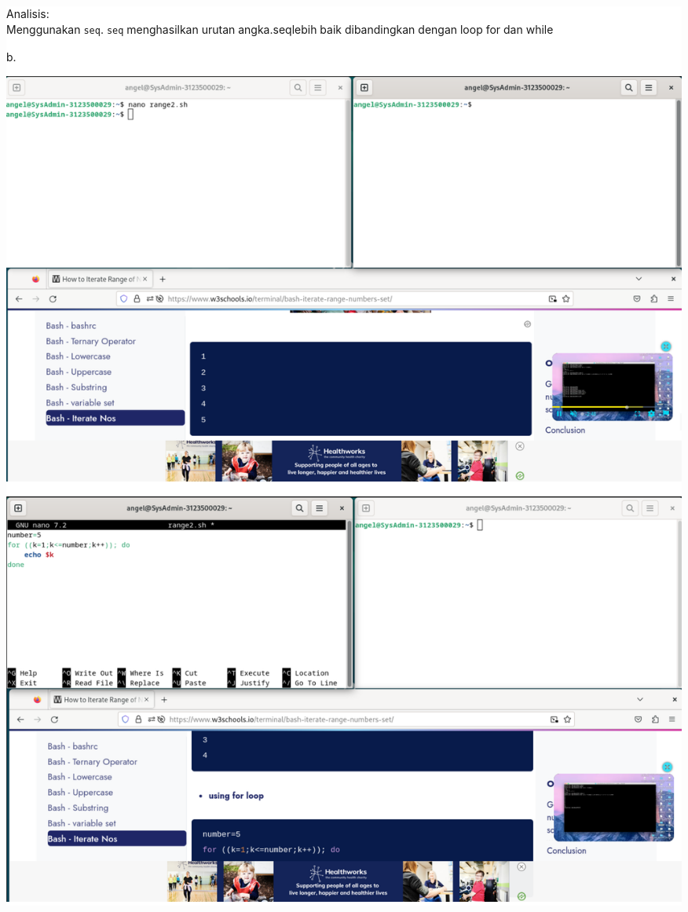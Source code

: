 Analisis: 
<br>
Menggunakan `seq`. `seq` menghasilkan urutan angka.seqlebih baik dibandingkan dengan loop for dan while

b. 

![App Screenshoot](assets/Iterate-Nos/make_range2.png)

![App Screenshoot](assets/Iterate-Nos/isi_range2.png)
